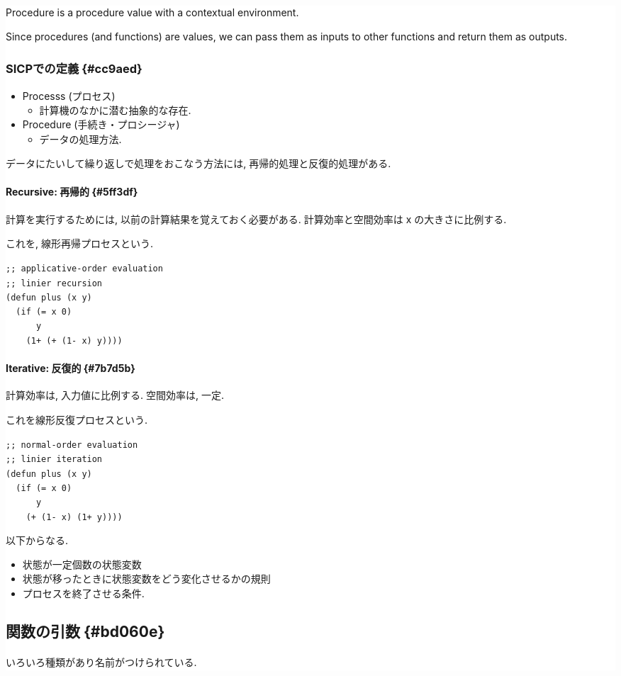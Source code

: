 Procedure is a procedure value with a contextual environment.

Since procedures (and functions) are values, we can pass them
as inputs to other functions and return them as outputs.


### SICPでの定義 {#cc9aed}

-   Processs (プロセス)
    -   計算機のなかに潜む抽象的な存在.
-   Procedure (手続き・プロシージャ)
    -   データの処理方法.

データにたいして繰り返しで処理をおこなう方法には, 再帰的処理と反復的処理がある.


#### Recursive: 再帰的 {#5ff3df}

計算を実行するためには, 以前の計算結果を覚えておく必要がある.
計算効率と空間効率は x の大きさに比例する.

これを, 線形再帰プロセスという.

```emacs-lisp
;; applicative-order evaluation
;; linier recursion
(defun plus (x y)
  (if (= x 0)
      y
    (1+ (+ (1- x) y))))
```


#### Iterative: 反復的 {#7b7d5b}

計算効率は, 入力値に比例する. 空間効率は, 一定.

これを線形反復プロセスという.

```emacs-lisp
;; normal-order evaluation
;; linier iteration
(defun plus (x y)
  (if (= x 0)
      y
    (+ (1- x) (1+ y))))
```

以下からなる.

-   状態が一定個数の状態変数
-   状態が移ったときに状態変数をどう変化させるかの規則
-   プロセスを終了させる条件.


## 関数の引数 {#bd060e}

いろいろ種類があり名前がつけられている.
